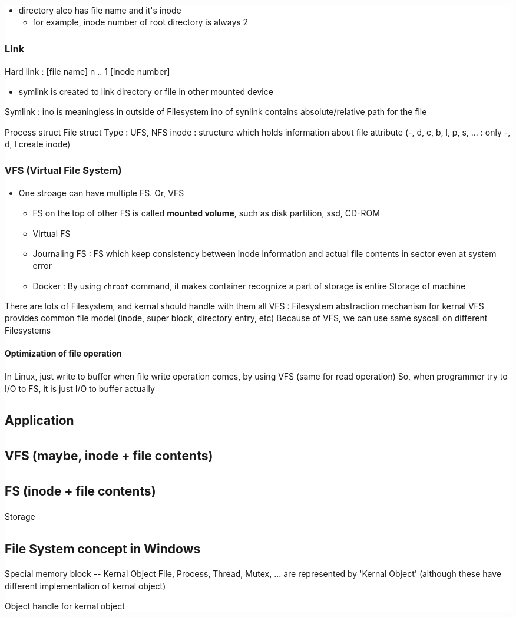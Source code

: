 - directory alco has file name and it's inode
    - for example, inode number of root directory is always 2

### Link
Hard link : [file name] n .. 1 [inode number]
- symlink is created to link directory or file in other mounted device

Symlink : 
    ino is meaningless in outside of Filesystem
    ino of synlink contains absolute/relative path for the file    


Process struct
File struct
Type : UFS, NFS
inode : structure which holds information about file attribute (-, d, c, b, l, p, s, ... : only -, d, l create inode)


### VFS (Virtual File System)
- One stroage can have multiple FS. Or, VFS
    - FS on the top of other FS is called __mounted volume__, such as disk partition, ssd, CD-ROM

    - Virtual FS
    - Journaling FS : FS which keep consistency between inode information and actual file contents in sector even at system error
    - Docker : By using `chroot` command, it makes container recognize a part of storage is entire Storage of machine

There are lots of Filesystem, and kernal should handle with them all
VFS : Filesystem abstraction mechanism for kernal
VFS provides common file model (inode, super block, directory entry, etc)
Because of VFS, we can use same syscall on different Filesystems

#### Optimization of file operation
In Linux, just write to buffer when file write operation comes, by using VFS (same for read operation)
So, when programmer try to I/O to FS, it is just I/O to buffer actually

Application
--
VFS (maybe, inode + file contents)
--
FS (inode + file contents)
--
Storage

## File System concept in Windows
Special memory block -- Kernal Object
File, Process, Thread, Mutex, ... are represented by 'Kernal Object'
(although these have different implementation of kernal object)

Object handle for kernal object
